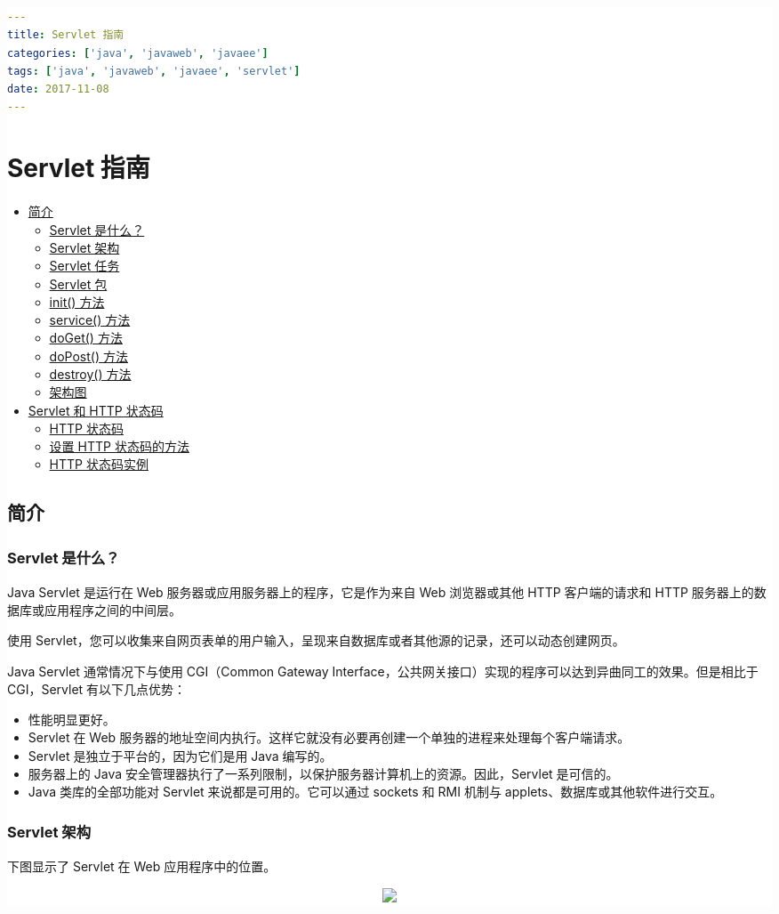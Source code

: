 ```yaml
---
title: Servlet 指南
categories: ['java', 'javaweb', 'javaee']
tags: ['java', 'javaweb', 'javaee', 'servlet']
date: 2017-11-08
---
```


# Servlet 指南



- [简介](#简介)
    - [Servlet 是什么？](#servlet-是什么)
    - [Servlet 架构](#servlet-架构)
    - [Servlet 任务](#servlet-任务)
    - [Servlet 包](#servlet-包)
    - [init() 方法](#init-方法)
    - [service() 方法](#service-方法)
    - [doGet() 方法](#doget-方法)
    - [doPost() 方法](#dopost-方法)
    - [destroy() 方法](#destroy-方法)
    - [架构图](#架构图)
- [Servlet 和 HTTP 状态码](#servlet-和-http-状态码)
    - [HTTP 状态码](#http-状态码)
    - [设置 HTTP 状态码的方法](#设置-http-状态码的方法)
    - [HTTP 状态码实例](#http-状态码实例)



## 简介

### Servlet 是什么？

Java Servlet 是运行在 Web 服务器或应用服务器上的程序，它是作为来自 Web 浏览器或其他 HTTP 客户端的请求和 HTTP 服务器上的数据库或应用程序之间的中间层。

使用 Servlet，您可以收集来自网页表单的用户输入，呈现来自数据库或者其他源的记录，还可以动态创建网页。

Java Servlet 通常情况下与使用 CGI（Common Gateway Interface，公共网关接口）实现的程序可以达到异曲同工的效果。但是相比于 CGI，Servlet 有以下几点优势：

- 性能明显更好。
- Servlet 在 Web 服务器的地址空间内执行。这样它就没有必要再创建一个单独的进程来处理每个客户端请求。
- Servlet 是独立于平台的，因为它们是用 Java 编写的。
- 服务器上的 Java 安全管理器执行了一系列限制，以保护服务器计算机上的资源。因此，Servlet 是可信的。
- Java 类库的全部功能对 Servlet 来说都是可用的。它可以通过 sockets 和 RMI 机制与 applets、数据库或其他软件进行交互。

### Servlet 架构

下图显示了 Servlet 在 Web 应用程序中的位置。

<div align="center"><img src="http://www.runoob.com/wp-content/uploads/2014/07/servlet-arch.jpg"/></div>
